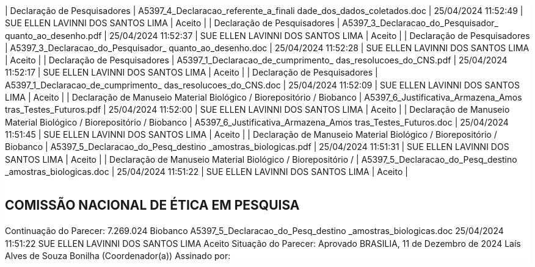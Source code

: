 | Declaração de Pesquisadores                                           | A5397_4_Declaracao_referente_a_finali dade_dos_dados_coletados.doc | 25/04/2024 11:52:49   | SUE ELLEN LAVINNI DOS SANTOS LIMA   | Aceito   |
| Declaração de Pesquisadores                                           | A5397_3_Declaracao_do_Pesquisador_ quanto_ao_desenho.pdf           | 25/04/2024 11:52:37   | SUE ELLEN LAVINNI DOS SANTOS LIMA   | Aceito   |
| Declaração de Pesquisadores                                           | A5397_3_Declaracao_do_Pesquisador_ quanto_ao_desenho.doc           | 25/04/2024 11:52:28   | SUE ELLEN LAVINNI DOS SANTOS LIMA   | Aceito   |
| Declaração de Pesquisadores                                           | A5397_1_Declaracao_de_cumprimento_ das_resolucoes_do_CNS.pdf       | 25/04/2024 11:52:17   | SUE ELLEN LAVINNI DOS SANTOS LIMA   | Aceito   |
| Declaração de Pesquisadores                                           | A5397_1_Declaracao_de_cumprimento_ das_resolucoes_do_CNS.doc       | 25/04/2024 11:52:09   | SUE ELLEN LAVINNI DOS SANTOS LIMA   | Aceito   |
| Declaração de Manuseio Material Biológico / Biorepositório / Biobanco | A5397_6_Justificativa_Armazena_Amos tras_Testes_Futuros.pdf        | 25/04/2024 11:52:00   | SUE ELLEN LAVINNI DOS SANTOS LIMA   | Aceito   |
| Declaração de Manuseio Material Biológico / Biorepositório / Biobanco | A5397_6_Justificativa_Armazena_Amos tras_Testes_Futuros.doc        | 25/04/2024 11:51:45   | SUE ELLEN LAVINNI DOS SANTOS LIMA   | Aceito   |
| Declaração de Manuseio Material Biológico / Biorepositório / Biobanco | A5397_5_Declaracao_do_Pesq_destino _amostras_biologicas.pdf        | 25/04/2024 11:51:31   | SUE ELLEN LAVINNI DOS SANTOS LIMA   | Aceito   |
| Declaração de Manuseio Material Biológico / Biorepositório /          | A5397_5_Declaracao_do_Pesq_destino _amostras_biologicas.doc        | 25/04/2024 11:51:22   | SUE ELLEN LAVINNI DOS SANTOS LIMA   | Aceito   |

## COMISSÃO NACIONAL DE ÉTICA EM PESQUISA

Continuação do Parecer: 7.269.024
Biobanco
A5397\_5\_Declaracao\_do\_Pesq\_destino \_amostras\_biologicas.doc
25/04/2024
11:51:22
SUE ELLEN LAVINNI DOS SANTOS LIMA
Aceito
Situação do Parecer:
Aprovado
BRASILIA, 11 de Dezembro de 2024
Laís Alves de Souza Bonilha (Coordenador(a)) Assinado por:
